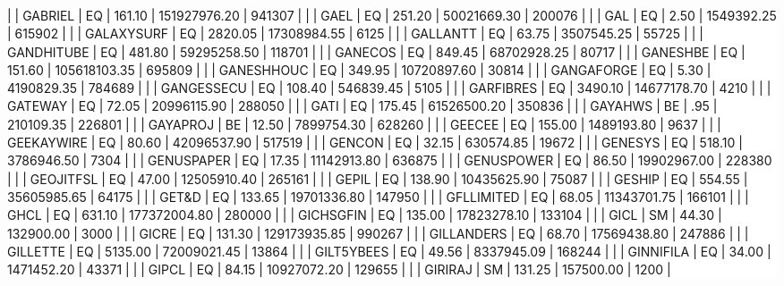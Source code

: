 |  | GABRIEL | EQ | 161.10 | 151927976.20 | 941307 |
|  | GAEL | EQ | 251.20 | 50021669.30 | 200076 |
|  | GAL | EQ | 2.50 | 1549392.25 | 615902 |
|  | GALAXYSURF | EQ | 2820.05 | 17308984.55 | 6125 |
|  | GALLANTT | EQ | 63.75 | 3507545.25 | 55725 |
|  | GANDHITUBE | EQ | 481.80 | 59295258.50 | 118701 |
|  | GANECOS | EQ | 849.45 | 68702928.25 | 80717 |
|  | GANESHBE | EQ | 151.60 | 105618103.35 | 695809 |
|  | GANESHHOUC | EQ | 349.95 | 10720897.60 | 30814 |
|  | GANGAFORGE | EQ | 5.30 | 4190829.35 | 784689 |
|  | GANGESSECU | EQ | 108.40 | 546839.45 | 5105 |
|  | GARFIBRES | EQ | 3490.10 | 14677178.70 | 4210 |
|  | GATEWAY | EQ | 72.05 | 20996115.90 | 288050 |
|  | GATI | EQ | 175.45 | 61526500.20 | 350836 |
|  | GAYAHWS | BE | .95 | 210109.35 | 226801 |
|  | GAYAPROJ | BE | 12.50 | 7899754.30 | 628260 |
|  | GEECEE | EQ | 155.00 | 1489193.80 | 9637 |
|  | GEEKAYWIRE | EQ | 80.60 | 42096537.90 | 517519 |
|  | GENCON | EQ | 32.15 | 630574.85 | 19672 |
|  | GENESYS | EQ | 518.10 | 3786946.50 | 7304 |
|  | GENUSPAPER | EQ | 17.35 | 11142913.80 | 636875 |
|  | GENUSPOWER | EQ | 86.50 | 19902967.00 | 228380 |
|  | GEOJITFSL | EQ | 47.00 | 12505910.40 | 265161 |
|  | GEPIL | EQ | 138.90 | 10435625.90 | 75087 |
|  | GESHIP | EQ | 554.55 | 35605985.65 | 64175 |
|  | GET&D | EQ | 133.65 | 19701336.80 | 147950 |
|  | GFLLIMITED | EQ | 68.05 | 11343701.75 | 166101 |
|  | GHCL | EQ | 631.10 | 177372004.80 | 280000 |
|  | GICHSGFIN | EQ | 135.00 | 17823278.10 | 133104 |
|  | GICL | SM | 44.30 | 132900.00 | 3000 |
|  | GICRE | EQ | 131.30 | 129173935.85 | 990267 |
|  | GILLANDERS | EQ | 68.70 | 17569438.80 | 247886 |
|  | GILLETTE | EQ | 5135.00 | 72009021.45 | 13864 |
|  | GILT5YBEES | EQ | 49.56 | 8337945.09 | 168244 |
|  | GINNIFILA | EQ | 34.00 | 1471452.20 | 43371 |
|  | GIPCL | EQ | 84.15 | 10927072.20 | 129655 |
|  | GIRIRAJ | SM | 131.25 | 157500.00 | 1200 |